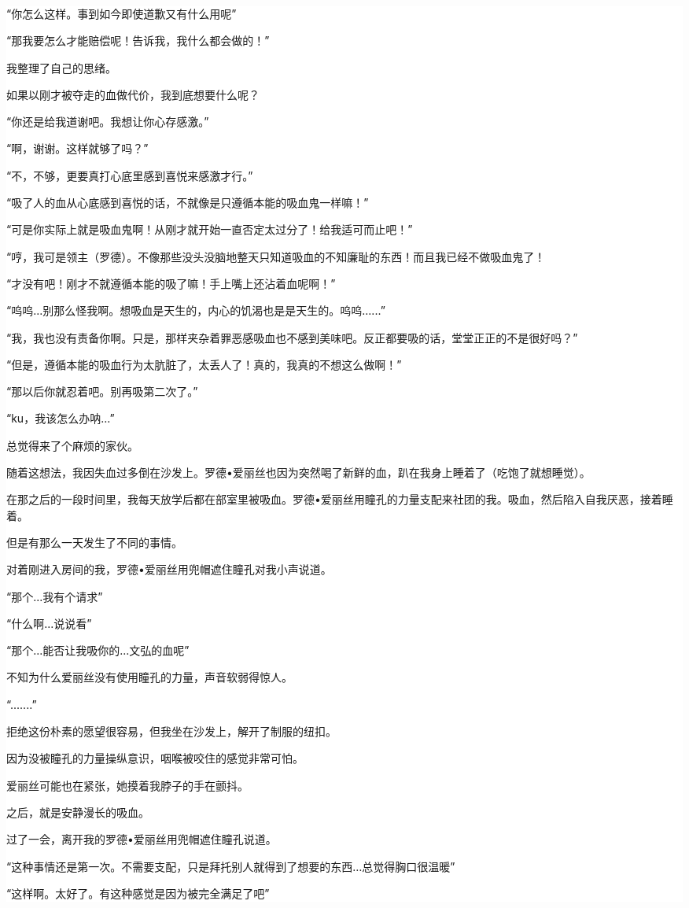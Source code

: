 “你怎么这样。事到如今即使道歉又有什么用呢”

“那我要怎么才能赔偿呢！告诉我，我什么都会做的！”

我整理了自己的思绪。

如果以刚才被夺走的血做代价，我到底想要什么呢？

“你还是给我道谢吧。我想让你心存感激。”

“啊，谢谢。这样就够了吗？”

“不，不够，更要真打心底里感到喜悦来感激才行。”

“吸了人的血从心底感到喜悦的话，不就像是只遵循本能的吸血鬼一样嘛！”

“可是你实际上就是吸血鬼啊！从刚才就开始一直否定太过分了！给我适可而止吧！”

“哼，我可是领主（罗德）。不像那些没头没脑地整天只知道吸血的不知廉耻的东西！而且我已经不做吸血鬼了！

“才没有吧！刚才不就遵循本能的吸了嘛！手上嘴上还沾着血呢啊！”

“呜呜...别那么怪我啊。想吸血是天生的，内心的饥渴也是是天生的。呜呜......”

“我，我也没有责备你啊。只是，那样夹杂着罪恶感吸血也不感到美味吧。反正都要吸的话，堂堂正正的不是很好吗？”

“但是，遵循本能的吸血行为太肮脏了，太丢人了！真的，我真的不想这么做啊！”

“那以后你就忍着吧。别再吸第二次了。”

“ku，我该怎么办呐...”

总觉得来了个麻烦的家伙。

随着这想法，我因失血过多倒在沙发上。罗德•爱丽丝也因为突然喝了新鲜的血，趴在我身上睡着了（吃饱了就想睡觉）。

在那之后的一段时间里，我每天放学后都在部室里被吸血。罗德•爱丽丝用瞳孔的力量支配来社团的我。吸血，然后陷入自我厌恶，接着睡着。

但是有那么一天发生了不同的事情。

对着刚进入房间的我，罗德•爱丽丝用兜帽遮住瞳孔对我小声说道。

“那个...我有个请求”

“什么啊...说说看”

“那个...能否让我吸你的...文弘的血呢”

不知为什么爱丽丝没有使用瞳孔的力量，声音软弱得惊人。

“.......”

拒绝这份朴素的愿望很容易，但我坐在沙发上，解开了制服的纽扣。

因为没被瞳孔的力量操纵意识，咽喉被咬住的感觉非常可怕。

爱丽丝可能也在紧张，她摸着我脖子的手在颤抖。

之后，就是安静漫长的吸血。

过了一会，离开我的罗德•爱丽丝用兜帽遮住瞳孔说道。

“这种事情还是第一次。不需要支配，只是拜托别人就得到了想要的东西…总觉得胸口很温暖”

“这样啊。太好了。有这种感觉是因为被完全满足了吧”
